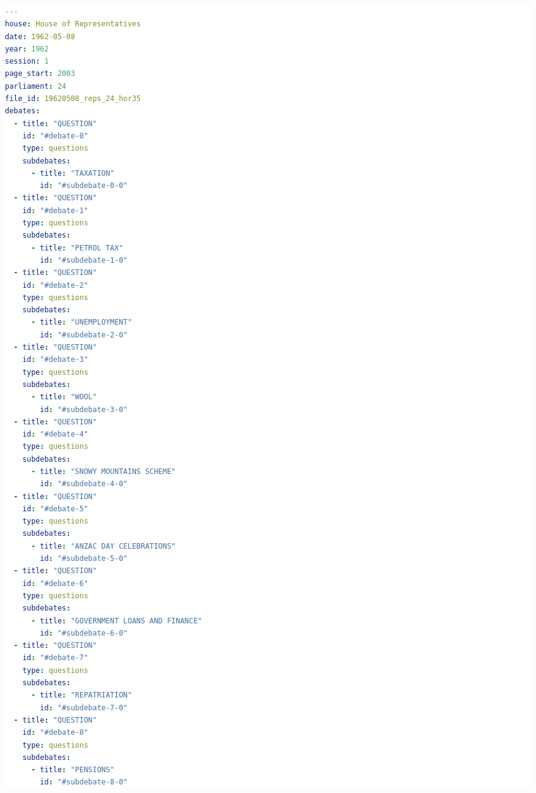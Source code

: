 ```yaml
---
house: House of Representatives
date: 1962-05-08
year: 1962
session: 1
page_start: 2003
parliament: 24
file_id: 19620508_reps_24_hor35
debates:
  - title: "QUESTION"
    id: "#debate-0"
    type: questions
    subdebates:
      - title: "TAXATION"
        id: "#subdebate-0-0"
  - title: "QUESTION"
    id: "#debate-1"
    type: questions
    subdebates:
      - title: "PETROL TAX"
        id: "#subdebate-1-0"
  - title: "QUESTION"
    id: "#debate-2"
    type: questions
    subdebates:
      - title: "UNEMPLOYMENT"
        id: "#subdebate-2-0"
  - title: "QUESTION"
    id: "#debate-3"
    type: questions
    subdebates:
      - title: "WOOL"
        id: "#subdebate-3-0"
  - title: "QUESTION"
    id: "#debate-4"
    type: questions
    subdebates:
      - title: "SNOWY MOUNTAINS SCHEME"
        id: "#subdebate-4-0"
  - title: "QUESTION"
    id: "#debate-5"
    type: questions
    subdebates:
      - title: "ANZAC DAY CELEBRATIONS"
        id: "#subdebate-5-0"
  - title: "QUESTION"
    id: "#debate-6"
    type: questions
    subdebates:
      - title: "GOVERNMENT LOANS AND FINANCE"
        id: "#subdebate-6-0"
  - title: "QUESTION"
    id: "#debate-7"
    type: questions
    subdebates:
      - title: "REPATRIATION"
        id: "#subdebate-7-0"
  - title: "QUESTION"
    id: "#debate-8"
    type: questions
    subdebates:
      - title: "PENSIONS"
        id: "#subdebate-8-0"
```